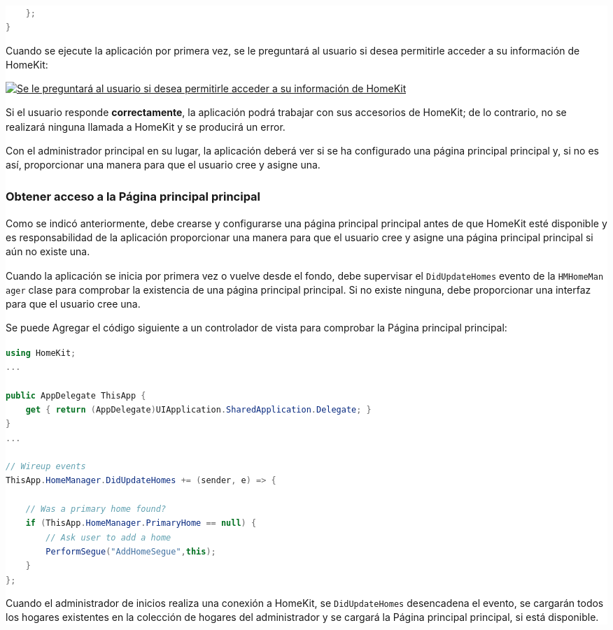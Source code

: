 ```csharp
    };
}
```

Cuando se ejecute la aplicación por primera vez, se le preguntará al usuario si desea permitirle acceder a su información de HomeKit:

[![Se le preguntará al usuario si desea permitirle acceder a su información de HomeKit](homekit-images/home01.png)](homekit-images/home01.png#lightbox)

Si el usuario responde **correctamente**, la aplicación podrá trabajar con sus accesorios de HomeKit; de lo contrario, no se realizará ninguna llamada a HomeKit y se producirá un error.

Con el administrador principal en su lugar, la aplicación deberá ver si se ha configurado una página principal principal y, si no es así, proporcionar una manera para que el usuario cree y asigne una.

### <a name="accessing-the-primary-home"></a>Obtener acceso a la Página principal principal

Como se indicó anteriormente, debe crearse y configurarse una página principal principal antes de que HomeKit esté disponible y es responsabilidad de la aplicación proporcionar una manera para que el usuario cree y asigne una página principal principal si aún no existe una.

Cuando la aplicación se inicia por primera vez o vuelve desde el fondo, debe supervisar el `DidUpdateHomes` evento de la `HMHomeManager` clase para comprobar la existencia de una página principal principal. Si no existe ninguna, debe proporcionar una interfaz para que el usuario cree una.

Se puede Agregar el código siguiente a un controlador de vista para comprobar la Página principal principal:

```csharp
using HomeKit;
...

public AppDelegate ThisApp {
    get { return (AppDelegate)UIApplication.SharedApplication.Delegate; }
}
...

// Wireup events
ThisApp.HomeManager.DidUpdateHomes += (sender, e) => {

    // Was a primary home found?
    if (ThisApp.HomeManager.PrimaryHome == null) {
        // Ask user to add a home
        PerformSegue("AddHomeSegue",this);
    }
};
```

Cuando el administrador de inicios realiza una conexión a HomeKit, se `DidUpdateHomes` desencadena el evento, se cargarán todos los hogares existentes en la colección de hogares del administrador y se cargará la Página principal principal, si está disponible.
